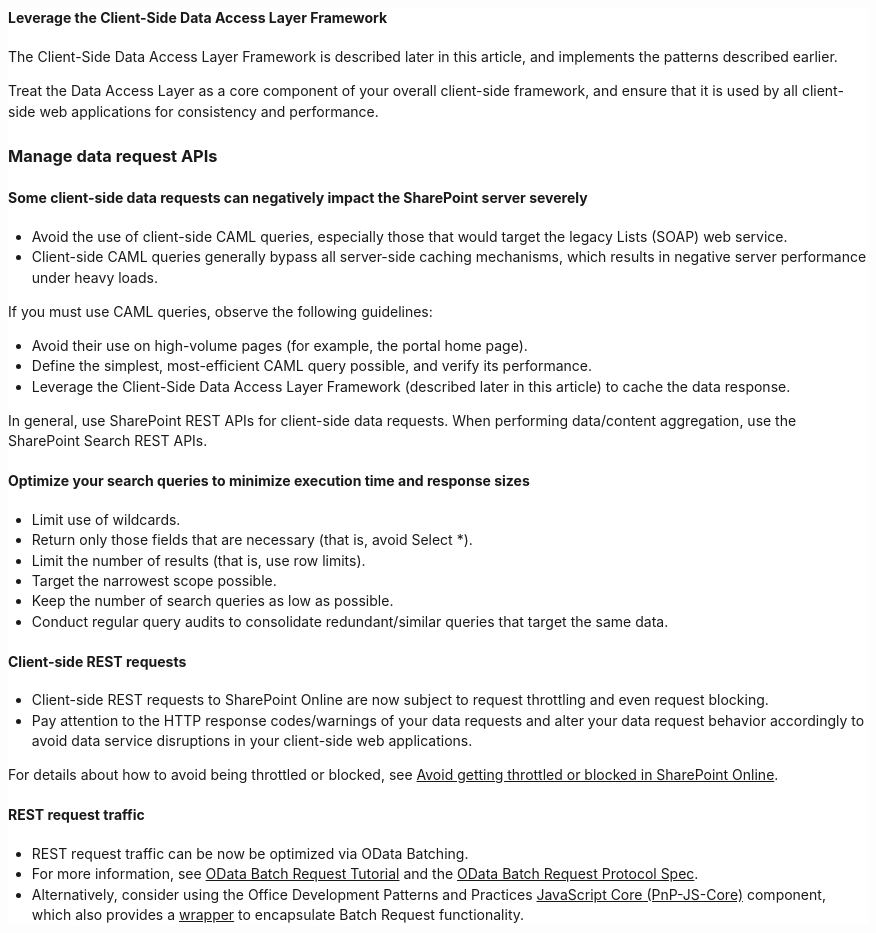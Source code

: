 #### Leverage the Client-Side Data Access Layer Framework 

The Client-Side Data Access Layer Framework is described later in this article, and implements the patterns described earlier. 

Treat the Data Access Layer as a core component of your overall client-side framework, and ensure that it is used by all client-side web applications for consistency and performance.

<a name="bk_dataRequestApis"> </a>

### Manage data request APIs

#### Some client-side data requests can negatively impact the SharePoint server severely

- Avoid the use of client-side CAML queries, especially those that would target the legacy Lists (SOAP) web service. 
- Client-side CAML queries generally bypass all server-side caching mechanisms, which results in negative server performance under heavy loads.

If you must use CAML queries, observe the following guidelines:

- Avoid their use on high-volume pages (for example, the portal home page).
- Define the simplest, most-efficient CAML query possible, and verify its performance.
- Leverage the Client-Side Data Access Layer Framework (described later in this article) to cache the data response.

In general, use SharePoint REST APIs for client-side data requests. When performing data/content aggregation, use the SharePoint Search REST APIs. 

#### Optimize your search queries to minimize execution time and response sizes

- Limit use of wildcards.
- Return only those fields that are necessary (that is, avoid Select *).
- Limit the number of results (that is, use row limits).
- Target the narrowest scope possible.
- Keep the number of search queries as low as possible.
- Conduct regular query audits to consolidate redundant/similar queries that target the same data.

#### Client-side REST requests

- Client-side REST requests to SharePoint Online are now subject to request throttling and even request blocking. 
- Pay attention to the HTTP response codes/warnings of your data requests and alter your data request behavior accordingly to avoid data service disruptions in your client-side web applications. 

For details about how to avoid being throttled or blocked, see [Avoid getting throttled or blocked in SharePoint Online](../general-development/how-to-avoid-getting-throttled-or-blocked-in-sharepoint-online.md). 

#### REST request traffic

- REST request traffic can be now be optimized via OData Batching.  
- For more information, see [OData Batch Request Tutorial](http://www.odata.org/getting-started/advanced-tutorial/#batch) and the [OData Batch Request Protocol Spec](http://docs.oasis-open.org/odata/odata/v4.0/errata03/os/complete/part1-protocol/odata-v4.0-errata03-os-part1-protocol-complete.html#_Toc453752313). 
- Alternatively, consider using the Office Development Patterns and Practices [JavaScript Core (PnP-JS-Core)](https://github.com/SharePoint/PnP-JS-Core) component, which also provides a [wrapper](https://github.com/SharePoint/PnP-JS-Core/wiki/Batching) to encapsulate Batch Request functionality.
